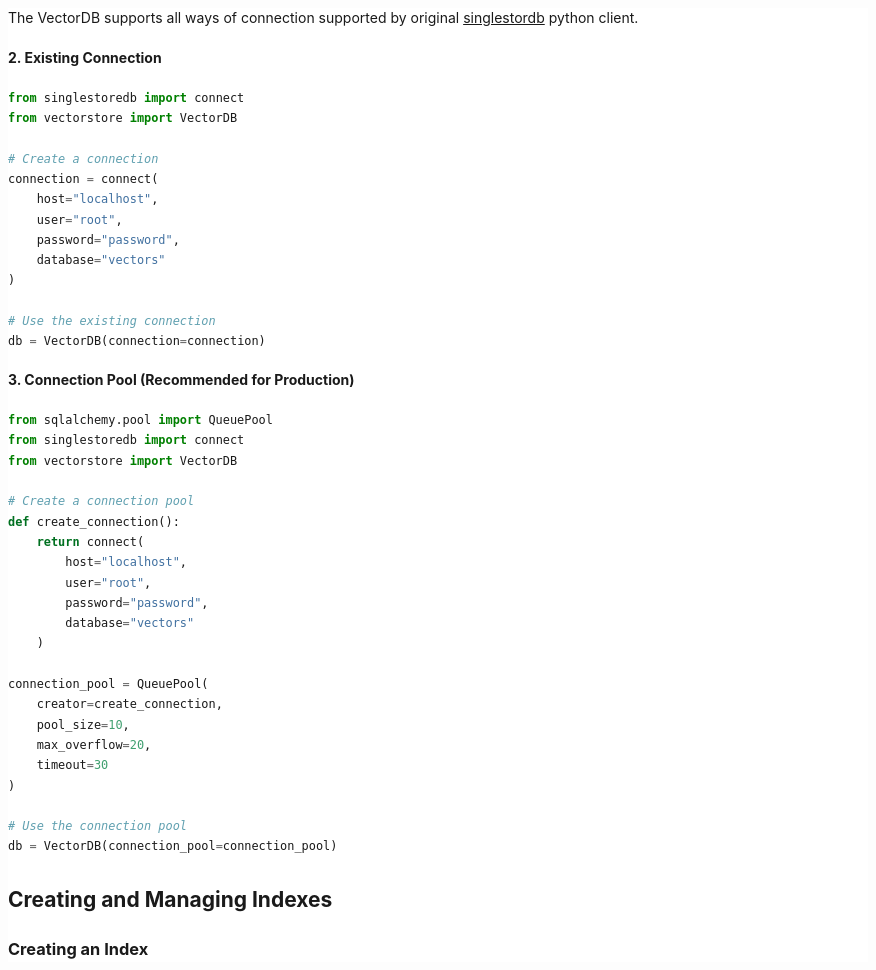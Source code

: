 The VectorDB supports all ways of connection supported by original [singlestordb](https://singlestoredb-python.labs.singlestore.com/api.html) python client.

#### 2. Existing Connection

```python
from singlestoredb import connect
from vectorstore import VectorDB

# Create a connection
connection = connect(
    host="localhost",
    user="root",
    password="password",
    database="vectors"
)

# Use the existing connection
db = VectorDB(connection=connection)
```

#### 3. Connection Pool (Recommended for Production)

```python
from sqlalchemy.pool import QueuePool
from singlestoredb import connect
from vectorstore import VectorDB

# Create a connection pool
def create_connection():
    return connect(
        host="localhost",
        user="root",
        password="password",
        database="vectors"
    )

connection_pool = QueuePool(
    creator=create_connection,
    pool_size=10,
    max_overflow=20,
    timeout=30
)

# Use the connection pool
db = VectorDB(connection_pool=connection_pool)
```

## Creating and Managing Indexes

### Creating an Index
